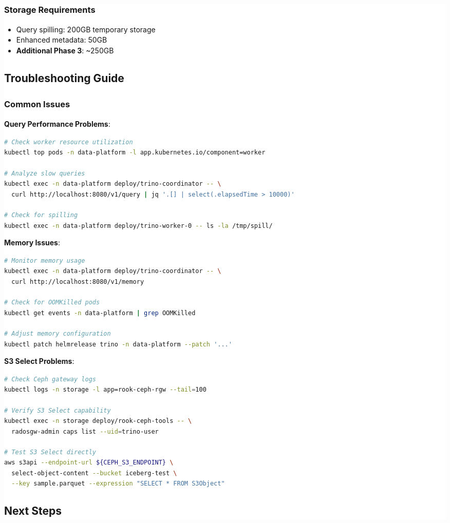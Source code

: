 ### Storage Requirements
- Query spilling: 200GB temporary storage
- Enhanced metadata: 50GB
- **Additional Phase 3**: ~250GB

## Troubleshooting Guide

### Common Issues

**Query Performance Problems**:
```bash
# Check worker resource utilization
kubectl top pods -n data-platform -l app.kubernetes.io/component=worker

# Analyze slow queries
kubectl exec -n data-platform deploy/trino-coordinator -- \
  curl http://localhost:8080/v1/query | jq '.[] | select(.elapsedTime > 10000)'

# Check for spilling
kubectl exec -n data-platform deploy/trino-worker-0 -- ls -la /tmp/spill/
```

**Memory Issues**:
```bash
# Monitor memory usage
kubectl exec -n data-platform deploy/trino-coordinator -- \
  curl http://localhost:8080/v1/memory

# Check for OOMKilled pods
kubectl get events -n data-platform | grep OOMKilled

# Adjust memory configuration
kubectl patch helmrelease trino -n data-platform --patch '...'
```

**S3 Select Problems**:
```bash
# Check Ceph gateway logs
kubectl logs -n storage -l app=rook-ceph-rgw --tail=100

# Verify S3 Select capability
kubectl exec -n storage deploy/rook-ceph-tools -- \
  radosgw-admin caps list --uid=trino-user

# Test S3 Select directly
aws s3api --endpoint-url ${CEPH_S3_ENDPOINT} \
  select-object-content --bucket iceberg-test \
  --key sample.parquet --expression "SELECT * FROM S3Object"
```

## Next Steps
